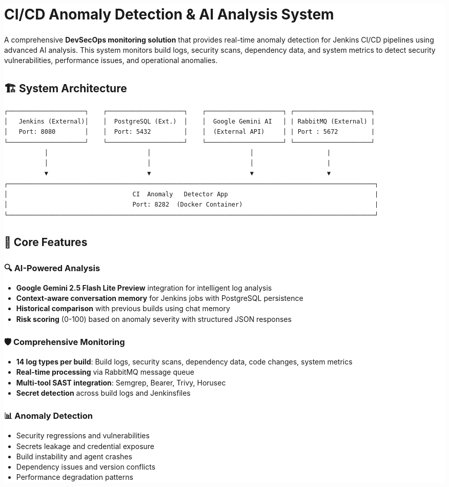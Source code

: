 # CI/CD Anomaly Detection & AI Analysis System

A comprehensive **DevSecOps monitoring solution** that provides real-time anomaly detection for Jenkins CI/CD pipelines using advanced AI analysis. This system monitors build logs, security scans, dependency data, and system metrics to detect security vulnerabilities, performance issues, and operational anomalies.

## 🏗️ System Architecture

```
┌─────────────────────┐    ┌─────────────────────┐    ┌─────────────────────┐ ┌─────────────────────┐
│   Jenkins (External)│    │  PostgreSQL (Ext.)  │    │  Google Gemini AI   │ | RabbitMQ (External) |
│   Port: 8080        │    │  Port: 5432         │    │  (External API)     │ | Port : 5672         |
└─────────────────────┘    └─────────────────────┘    └─────────────────────┘ └─────────────────────┘
           │                           │                           │                    |
           │                           │                           │                    |
           ▼                           ▼                           ▼                    ▼
┌────────────────────────────────────────────────────────────────────────────────────────────────────┐
│                                  CI  Anomaly   Detector App                                        |
│                                  Port: 8282  (Docker Container)                                    |
└────────────────────────────────────────────────────────────────────────────────────────────────────┘
```

## 🚀 Core Features

### 🔍 **AI-Powered Analysis**
- **Google Gemini 2.5 Flash Lite Preview** integration for intelligent log analysis
- **Context-aware conversation memory** for Jenkins jobs with PostgreSQL persistence
- **Historical comparison** with previous builds using chat memory
- **Risk scoring** (0-100) based on anomaly severity with structured JSON responses

### 🛡️ **Comprehensive Monitoring**
- **14 log types per build**: Build logs, security scans, dependency data, code changes, system metrics
- **Real-time processing** via RabbitMQ message queue
- **Multi-tool SAST integration**: Semgrep, Bearer, Trivy, Horusec
- **Secret detection** across build logs and Jenkinsfiles

### 📊 **Anomaly Detection**
- Security regressions and vulnerabilities
- Secrets leakage and credential exposure
- Build instability and agent crashes
- Dependency issues and version conflicts
- Performance degradation patterns
